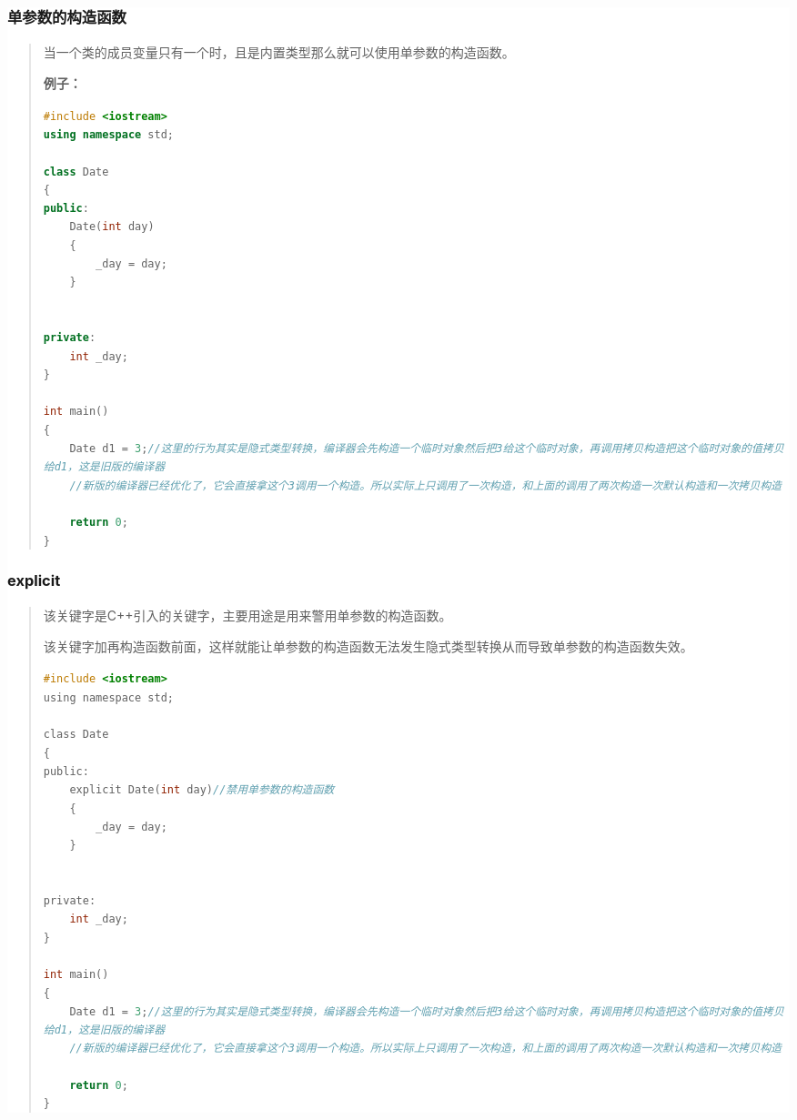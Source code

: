 ### 单参数的构造函数

> 当一个类的成员变量只有一个时，且是内置类型那么就可以使用单参数的构造函数。
>
> **例子：**
>
> ```cpp
> #include <iostream>
> using namespace std;
> 
> class Date
> {
> public:
>     Date(int day)
>     {
>         _day = day;
>     }
>     
>     
> private:
>     int _day;
> }
> 
> int main()
> {
>     Date d1 = 3;//这里的行为其实是隐式类型转换，编译器会先构造一个临时对象然后把3给这个临时对象，再调用拷贝构造把这个临时对象的值拷贝给d1，这是旧版的编译器
>     //新版的编译器已经优化了，它会直接拿这个3调用一个构造。所以实际上只调用了一次构造，和上面的调用了两次构造一次默认构造和一次拷贝构造
>     
>     return 0;
> }
> ```

### explicit

> 该关键字是C++引入的关键字，主要用途是用来警用单参数的构造函数。
>
> 该关键字加再构造函数前面，这样就能让单参数的构造函数无法发生隐式类型转换从而导致单参数的构造函数失效。
>
> ```c
> #include <iostream>
> using namespace std;
> 
> class Date
> {
> public:
>     explicit Date(int day)//禁用单参数的构造函数
>     {
>         _day = day;
>     }
>     
>     
> private:
>     int _day;
> }
> 
> int main()
> {
>     Date d1 = 3;//这里的行为其实是隐式类型转换，编译器会先构造一个临时对象然后把3给这个临时对象，再调用拷贝构造把这个临时对象的值拷贝给d1，这是旧版的编译器
>     //新版的编译器已经优化了，它会直接拿这个3调用一个构造。所以实际上只调用了一次构造，和上面的调用了两次构造一次默认构造和一次拷贝构造
>     
>     return 0;
> }
> ```
